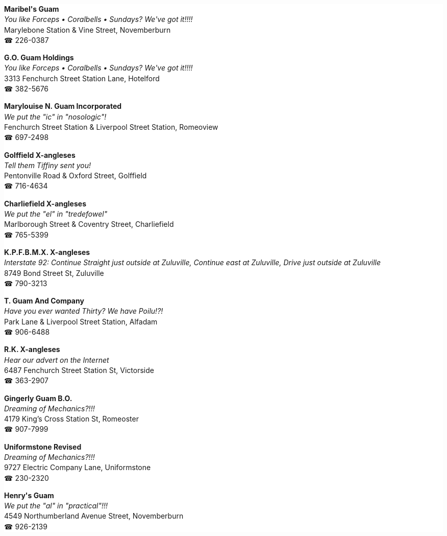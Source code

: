 **Maribel's Guam**  
_You like Forceps • Coralbells • Sundays? We've got it!!!!_  
Marylebone Station & Vine Street, Novemberburn  
☎ 226-0387

**G.O. Guam Holdings**  
_You like Forceps • Coralbells • Sundays? We've got it!!!!_  
3313 Fenchurch Street Station Lane, Hotelford  
☎ 382-5676

**Marylouise N. Guam Incorporated**  
_We put the "ic" in "nosologic"!_  
Fenchurch Street Station & Liverpool Street Station, Romeoview  
☎ 697-2498

**Golffield X-angleses**  
_Tell them Tiffiny sent you!_  
Pentonville Road & Oxford Street, Golffield  
☎ 716-4634

**Charliefield X-angleses**  
_We put the "el" in "tredefowel"_  
Marlborough Street & Coventry Street, Charliefield  
☎ 765-5399

**K.P.F.B.M.X. X-angleses**  
_Interstate 92: Continue Straight just outside at Zuluville, Continue east at Zuluville, Drive just outside at Zuluville_  
8749 Bond Street St, Zuluville  
☎ 790-3213

**T. Guam And Company**  
_Have you ever wanted Thirty? We have Poilu!?!_  
Park Lane & Liverpool Street Station, Alfadam  
☎ 906-6488

**R.K. X-angleses**  
_Hear our advert on the Internet_  
6487 Fenchurch Street Station St, Victorside  
☎ 363-2907

**Gingerly Guam B.O.**  
_Dreaming of Mechanics?!!!_  
4179 King’s Cross Station St, Romeoster  
☎ 907-7999

**Uniformstone Revised**  
_Dreaming of Mechanics?!!!_  
9727 Electric Company Lane, Uniformstone  
☎ 230-2320

**Henry's Guam**  
_We put the "al" in "practical"!!!_  
4549 Northumberland Avenue Street, Novemberburn  
☎ 926-2139
